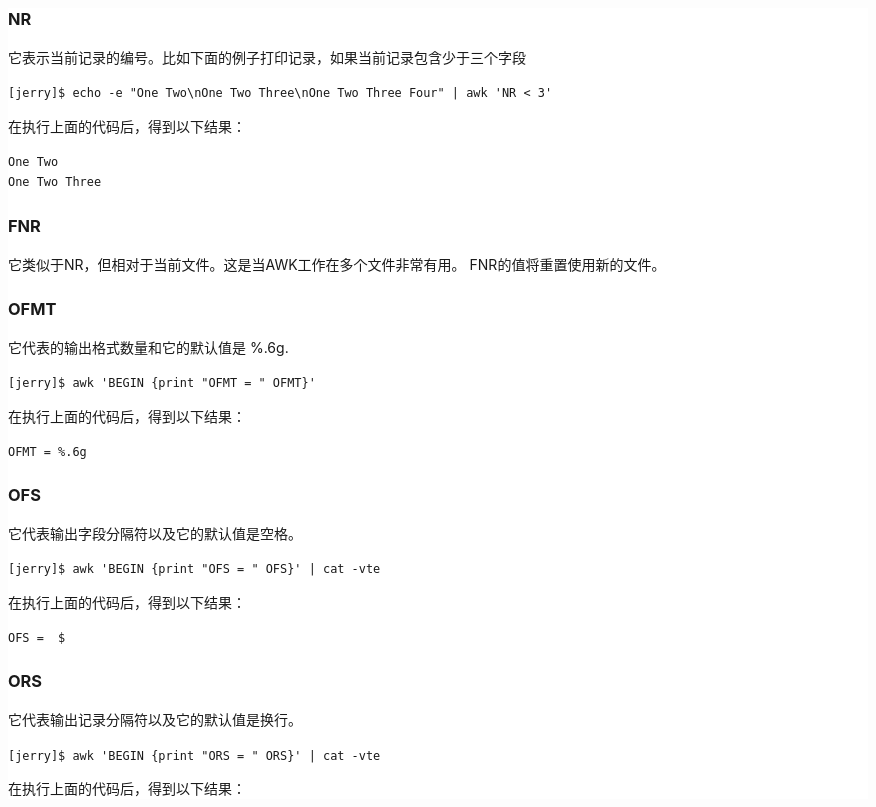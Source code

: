 ### NR

它表示当前记录的编号。比如下面的例子打印记录，如果当前记录包含少于三个字段

```
[jerry]$ echo -e "One Two\nOne Two Three\nOne Two Three Four" | awk 'NR < 3'
```

在执行上面的代码后，得到以下结果：

```
One Two
One Two Three

```

### FNR

它类似于NR，但相对于当前文件。这是当AWK工作在多个文件非常有用。 FNR的值将重置使用新的文件。

### OFMT

它代表的输出格式数量和它的默认值是 %.6g.

```
[jerry]$ awk 'BEGIN {print "OFMT = " OFMT}'
```

在执行上面的代码后，得到以下结果：

```
OFMT = %.6g

```

### OFS

它代表输出字段分隔符以及它的默认值是空格。

```
[jerry]$ awk 'BEGIN {print "OFS = " OFS}' | cat -vte
```

在执行上面的代码后，得到以下结果：

```
OFS =  $

```

### ORS

它代表输出记录分隔符以及它的默认值是换行。

```
[jerry]$ awk 'BEGIN {print "ORS = " ORS}' | cat -vte
```

在执行上面的代码后，得到以下结果：
